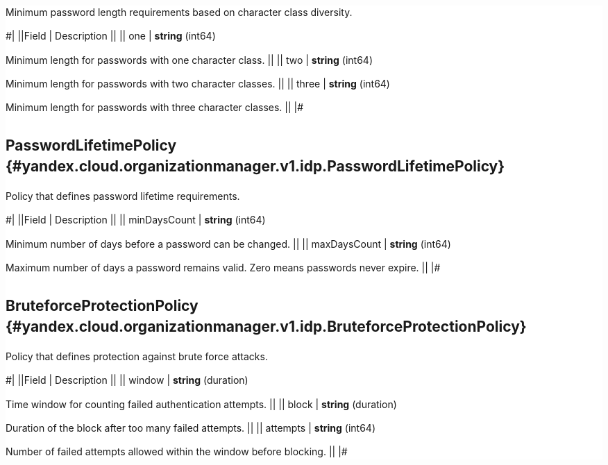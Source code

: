 Minimum password length requirements based on character class diversity.

#|
||Field | Description ||
|| one | **string** (int64)

Minimum length for passwords with one character class. ||
|| two | **string** (int64)

Minimum length for passwords with two character classes. ||
|| three | **string** (int64)

Minimum length for passwords with three character classes. ||
|#

## PasswordLifetimePolicy {#yandex.cloud.organizationmanager.v1.idp.PasswordLifetimePolicy}

Policy that defines password lifetime requirements.

#|
||Field | Description ||
|| minDaysCount | **string** (int64)

Minimum number of days before a password can be changed. ||
|| maxDaysCount | **string** (int64)

Maximum number of days a password remains valid.
Zero means passwords never expire. ||
|#

## BruteforceProtectionPolicy {#yandex.cloud.organizationmanager.v1.idp.BruteforceProtectionPolicy}

Policy that defines protection against brute force attacks.

#|
||Field | Description ||
|| window | **string** (duration)

Time window for counting failed authentication attempts. ||
|| block | **string** (duration)

Duration of the block after too many failed attempts. ||
|| attempts | **string** (int64)

Number of failed attempts allowed within the window before blocking. ||
|#